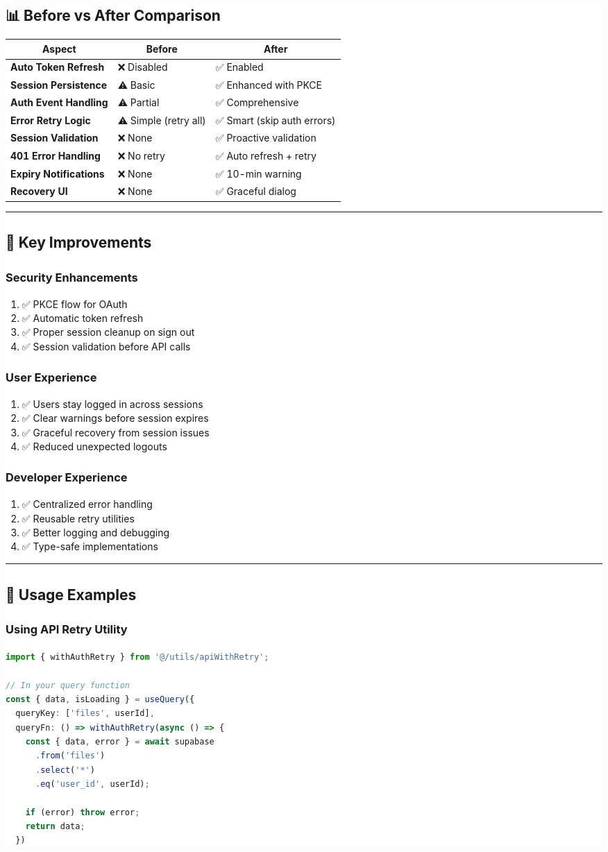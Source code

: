 
## 📊 Before vs After Comparison

| Aspect | Before | After |
|--------|--------|-------|
| **Auto Token Refresh** | ❌ Disabled | ✅ Enabled |
| **Session Persistence** | ⚠️ Basic | ✅ Enhanced with PKCE |
| **Auth Event Handling** | ⚠️ Partial | ✅ Comprehensive |
| **Error Retry Logic** | ⚠️ Simple (retry all) | ✅ Smart (skip auth errors) |
| **Session Validation** | ❌ None | ✅ Proactive validation |
| **401 Error Handling** | ❌ No retry | ✅ Auto refresh + retry |
| **Expiry Notifications** | ❌ None | ✅ 10-min warning |
| **Recovery UI** | ❌ None | ✅ Graceful dialog |

---

## 🎯 Key Improvements

### Security Enhancements
1. ✅ PKCE flow for OAuth
2. ✅ Automatic token refresh
3. ✅ Proper session cleanup on sign out
4. ✅ Session validation before API calls

### User Experience
1. ✅ Users stay logged in across sessions
2. ✅ Clear warnings before session expires
3. ✅ Graceful recovery from session issues
4. ✅ Reduced unexpected logouts

### Developer Experience
1. ✅ Centralized error handling
2. ✅ Reusable retry utilities
3. ✅ Better logging and debugging
4. ✅ Type-safe implementations

---

## 🚀 Usage Examples

### Using API Retry Utility

```typescript
import { withAuthRetry } from '@/utils/apiWithRetry';

// In your query function
const { data, isLoading } = useQuery({
  queryKey: ['files', userId],
  queryFn: () => withAuthRetry(async () => {
    const { data, error } = await supabase
      .from('files')
      .select('*')
      .eq('user_id', userId);

    if (error) throw error;
    return data;
  })
```